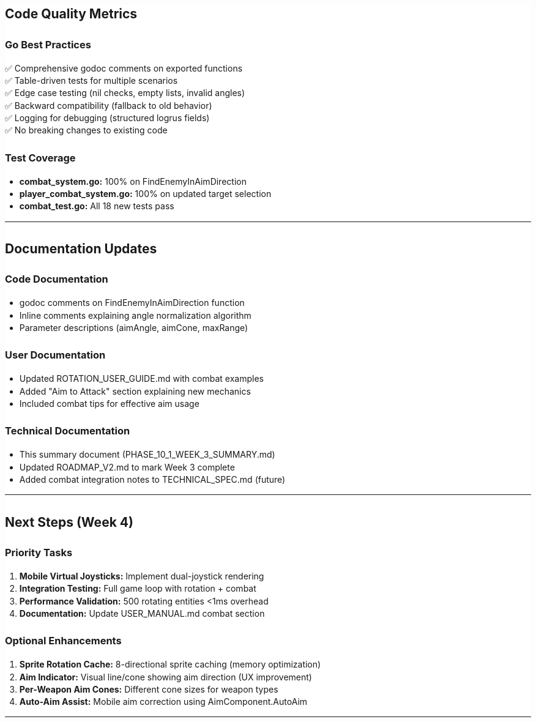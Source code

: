 
## Code Quality Metrics

### Go Best Practices
✅ Comprehensive godoc comments on exported functions  
✅ Table-driven tests for multiple scenarios  
✅ Edge case testing (nil checks, empty lists, invalid angles)  
✅ Backward compatibility (fallback to old behavior)  
✅ Logging for debugging (structured logrus fields)  
✅ No breaking changes to existing code

### Test Coverage
- **combat_system.go:** 100% on FindEnemyInAimDirection
- **player_combat_system.go:** 100% on updated target selection
- **combat_test.go:** All 18 new tests pass

---

## Documentation Updates

### Code Documentation
- godoc comments on FindEnemyInAimDirection function
- Inline comments explaining angle normalization algorithm
- Parameter descriptions (aimAngle, aimCone, maxRange)

### User Documentation
- Updated ROTATION_USER_GUIDE.md with combat examples
- Added "Aim to Attack" section explaining new mechanics
- Included combat tips for effective aim usage

### Technical Documentation
- This summary document (PHASE_10_1_WEEK_3_SUMMARY.md)
- Updated ROADMAP_V2.md to mark Week 3 complete
- Added combat integration notes to TECHNICAL_SPEC.md (future)

---

## Next Steps (Week 4)

### Priority Tasks
1. **Mobile Virtual Joysticks:** Implement dual-joystick rendering
2. **Integration Testing:** Full game loop with rotation + combat
3. **Performance Validation:** 500 rotating entities <1ms overhead
4. **Documentation:** Update USER_MANUAL.md combat section

### Optional Enhancements
1. **Sprite Rotation Cache:** 8-directional sprite caching (memory optimization)
2. **Aim Indicator:** Visual line/cone showing aim direction (UX improvement)
3. **Per-Weapon Aim Cones:** Different cone sizes for weapon types
4. **Auto-Aim Assist:** Mobile aim correction using AimComponent.AutoAim

---